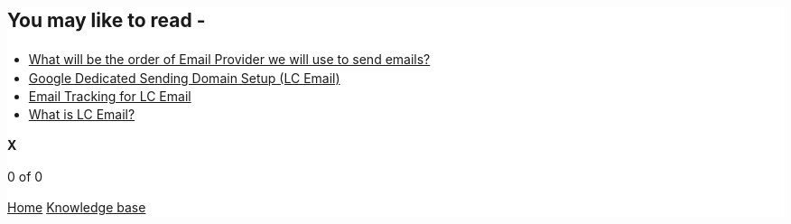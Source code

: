 ## You may like to read -

  * [What will be the order of Email Provider we will use to send emails?](/support/solutions/articles/48001209681-what-will-be-the-order-of-email-provider-we-will-use-to-send-emails-)
  * [Google Dedicated Sending Domain Setup (LC Email)](/support/solutions/articles/48001240481-google-dedicated-sending-domain-setup-lc-email-)
  * [Email Tracking for LC Email](/support/solutions/articles/155000003213-email-tracking-for-lc-email)
  * [What is LC Email?](/support/solutions/articles/48001220605-what-is-lc-email-)

**X**

0 of 0 []()

[Home](/support/home) [Knowledge base](/support/solutions)
